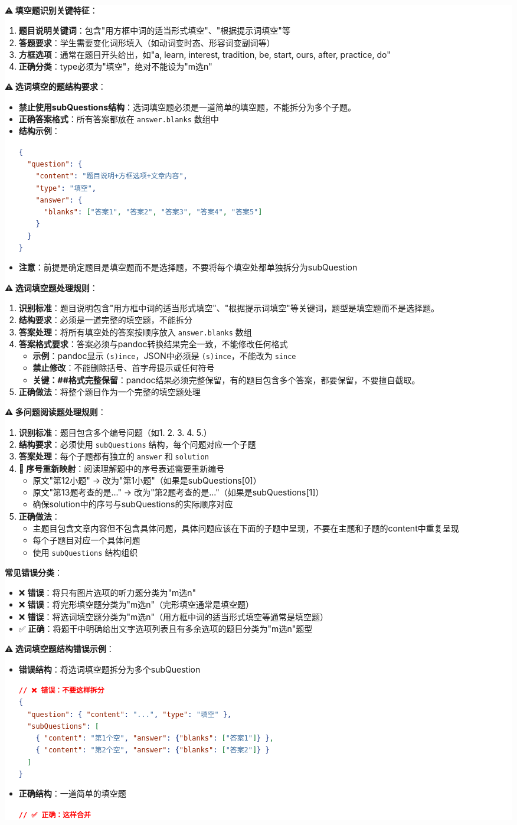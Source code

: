 **⚠️ 填空题识别关键特征**：
1. **题目说明关键词**：包含"用方框中词的适当形式填空"、"根据提示词填空"等
2. **答题要求**：学生需要变化词形填入（如动词变时态、形容词变副词等）
3. **方框选项**：通常在题目开头给出，如"a, learn, interest, tradition, be, start, ours, after, practice, do"
4. **正确分类**：type必须为"填空"，绝对不能设为"m选n"

**⚠️ 选词填空的题结构要求**：
- **禁止使用subQuestions结构**：选词填空题必须是一道简单的填空题，不能拆分为多个子题。
- **正确答案格式**：所有答案都放在 `answer.blanks` 数组中
- **结构示例**：
  ```json
  {
    "question": {
      "content": "题目说明+方框选项+文章内容",
      "type": "填空",
      "answer": {
        "blanks": ["答案1", "答案2", "答案3", "答案4", "答案5"]
      }
    }
  }
  ```
- **注意**：前提是确定题目是填空题而不是选择题，不要将每个填空处都单独拆分为subQuestion

**⚠️ 选词填空题处理规则**：
1. **识别标准**：题目说明包含"用方框中词的适当形式填空"、"根据提示词填空"等关键词，题型是填空题而不是选择题。
2. **结构要求**：必须是一道完整的填空题，不能拆分
3. **答案处理**：将所有填空处的答案按顺序放入 `answer.blanks` 数组
4. **答案格式要求**：答案必须与pandoc转换结果完全一致，不能修改任何格式
   - **示例**：pandoc显示 `(s)ince`，JSON中必须是 `(s)ince`，不能改为 `since`
   - **禁止修改**：不能删除括号、首字母提示或任何符号
   - **关键：##格式完整保留**：pandoc结果必须完整保留，有的题目包含多个答案，都要保留，不要擅自截取。
5. **正确做法**：将整个题目作为一个完整的填空题处理

**⚠️ 多问题阅读题处理规则**：
1. **识别标准**：题目包含多个编号问题（如1. 2. 3. 4. 5.）
2. **结构要求**：必须使用 `subQuestions` 结构，每个问题对应一个子题
3. **答案处理**：每个子题都有独立的 `answer` 和 `solution`
4. **🚨 序号重新映射**：阅读理解题中的序号表述需要重新编号
   - 原文"第12小题" → 改为"第1小题"（如果是subQuestions[0]）
   - 原文"第13题考查的是..." → 改为"第2题考查的是..."（如果是subQuestions[1]）
   - 确保solution中的序号与subQuestions的实际顺序对应
5. **正确做法**：
   - 主题目包含文章内容但不包含具体问题，具体问题应该在下面的子题中呈现，不要在主题和子题的content中重复呈现
   - 每个子题目对应一个具体问题
   - 使用 `subQuestions` 结构组织

**常见错误分类**：
- ❌ **错误**：将只有图片选项的听力题分类为"m选n"
- ❌ **错误**：将完形填空题分类为"m选n"（完形填空通常是填空题）
- ❌ **错误**：将选词填空题分类为"m选n"（用方框中词的适当形式填空等通常是填空题）
- ✅ **正确**：将题干中明确给出文字选项列表且有多余选项的题目分类为"m选n"题型

**⚠️ 选词填空题结构错误示例**：
- **错误结构**：将选词填空题拆分为多个subQuestion
  ```json
  // ❌ 错误：不要这样拆分
  {
    "question": { "content": "...", "type": "填空" },
    "subQuestions": [
      { "content": "第1个空", "answer": {"blanks": ["答案1"]} },
      { "content": "第2个空", "answer": {"blanks": ["答案2"]} }
    ]
  }
  ```
- **正确结构**：一道简单的填空题
  ```json
  // ✅ 正确：这样合并
  ```